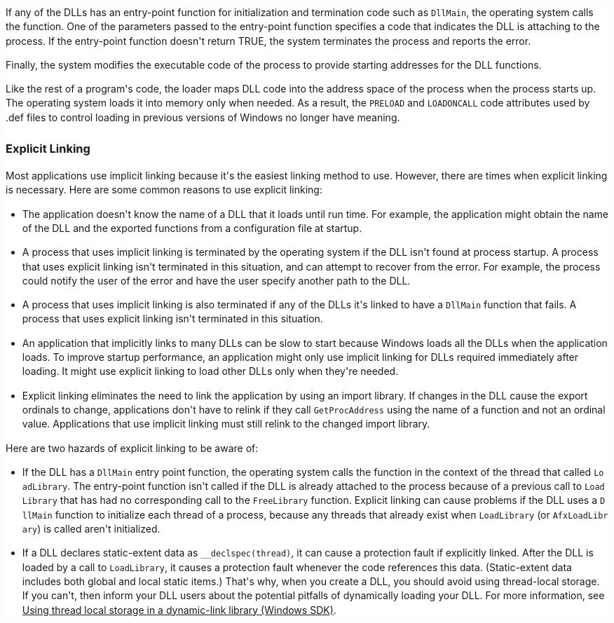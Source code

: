 If any of the DLLs has an entry-point function for initialization and termination code such as `DllMain`, the operating system calls the function. One of the parameters passed to the entry-point function specifies a code that indicates the DLL is attaching to the process. If the entry-point function doesn't return TRUE, the system terminates the process and reports the error.

Finally, the system modifies the executable code of the process to provide starting addresses for the DLL functions.

Like the rest of a program's code, the loader maps DLL code into the address space of the process when the process starts up. The operating system loads it into memory only when needed. As a result, the `PRELOAD` and `LOADONCALL` code attributes used by .def files to control loading in previous versions of Windows no longer have meaning.

### Explicit Linking

Most applications use implicit linking because it's the easiest linking method to use. However, there are times when explicit linking is necessary. Here are some common reasons to use explicit linking:

- The application doesn't know the name of a DLL that it loads until run time. For example, the application might obtain the name of the DLL and the exported functions from a configuration file at startup.

- A process that uses implicit linking is terminated by the operating system if the DLL isn't found at process startup. A process that uses explicit linking isn't terminated in this situation, and can attempt to recover from the error. For example, the process could notify the user of the error and have the user specify another path to the DLL.

- A process that uses implicit linking is also terminated if any of the DLLs it's linked to have a `DllMain` function that fails. A process that uses explicit linking isn't terminated in this situation.

- An application that implicitly links to many DLLs can be slow to start because Windows loads all the DLLs when the application loads. To improve startup performance, an application might only use implicit linking for DLLs required immediately after loading. It might use explicit linking to load other DLLs only when they're needed.

- Explicit linking eliminates the need to link the application by using an import library. If changes in the DLL cause the export ordinals to change, applications don't have to relink if they call `GetProcAddress` using the name of a function and not an ordinal value. Applications that use implicit linking must still relink to the changed import library.

Here are two hazards of explicit linking to be aware of:

- If the DLL has a `DllMain` entry point function, the operating system calls the function in the context of the thread that called `LoadLibrary`. The entry-point function isn't called if the DLL is already attached to the process because of a previous call to `LoadLibrary` that has had no corresponding call to the `FreeLibrary` function. Explicit linking can cause problems if the DLL uses a `DllMain` function to initialize each thread of a process, because any threads that already exist when `LoadLibrary` (or `AfxLoadLibrary`) is called aren't initialized.

- If a DLL declares static-extent data as `__declspec(thread)`, it can cause a protection fault if explicitly linked. After the DLL is loaded by a call to `LoadLibrary`, it causes a protection fault whenever the code references this data. (Static-extent data includes both global and local static items.) That's why, when you create a DLL, you should avoid using thread-local storage. If you can't, then inform your DLL users about the potential pitfalls of dynamically loading your DLL. For more information, see [Using thread local storage in a dynamic-link library (Windows SDK)](/windows/win32/Dlls/using-thread-local-storage-in-a-dynamic-link-library).
